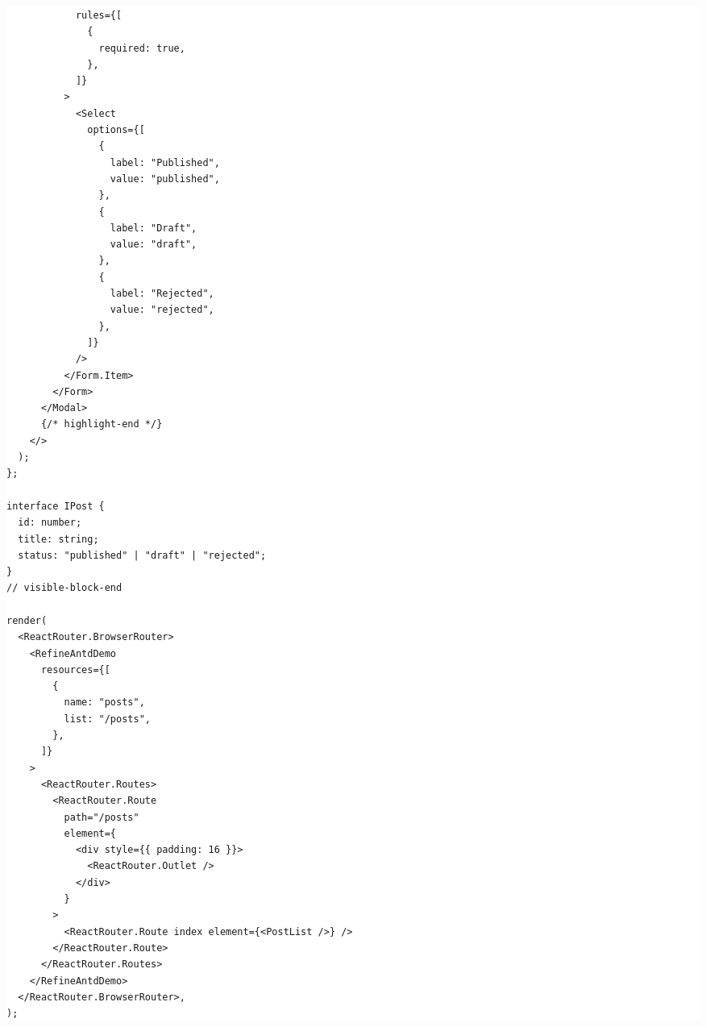 ```tsx live url=http://localhost:3000/posts
            rules={[
              {
                required: true,
              },
            ]}
          >
            <Select
              options={[
                {
                  label: "Published",
                  value: "published",
                },
                {
                  label: "Draft",
                  value: "draft",
                },
                {
                  label: "Rejected",
                  value: "rejected",
                },
              ]}
            />
          </Form.Item>
        </Form>
      </Modal>
      {/* highlight-end */}
    </>
  );
};

interface IPost {
  id: number;
  title: string;
  status: "published" | "draft" | "rejected";
}
// visible-block-end

render(
  <ReactRouter.BrowserRouter>
    <RefineAntdDemo
      resources={[
        {
          name: "posts",
          list: "/posts",
        },
      ]}
    >
      <ReactRouter.Routes>
        <ReactRouter.Route
          path="/posts"
          element={
            <div style={{ padding: 16 }}>
              <ReactRouter.Outlet />
            </div>
          }
        >
          <ReactRouter.Route index element={<PostList />} />
        </ReactRouter.Route>
      </ReactRouter.Routes>
    </RefineAntdDemo>
  </ReactRouter.BrowserRouter>,
);
```